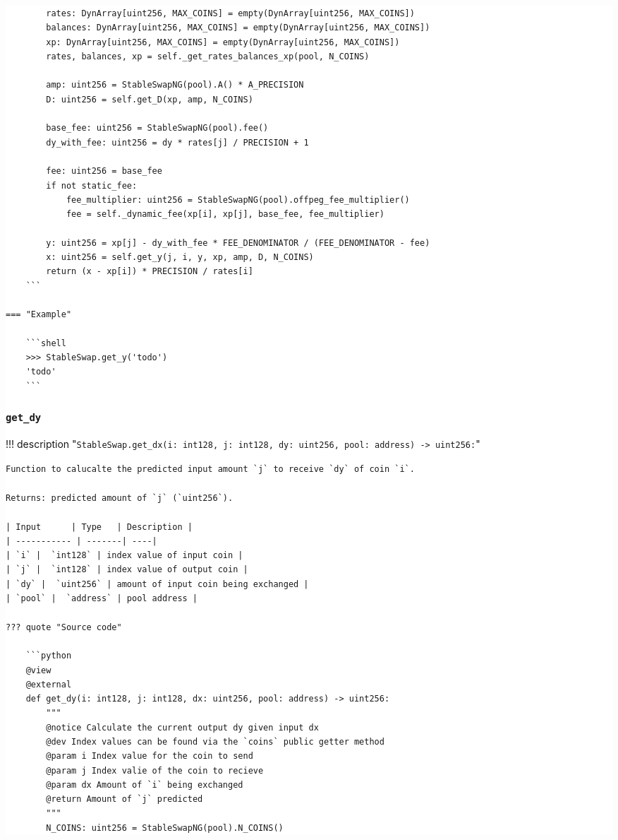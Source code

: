             rates: DynArray[uint256, MAX_COINS] = empty(DynArray[uint256, MAX_COINS])
            balances: DynArray[uint256, MAX_COINS] = empty(DynArray[uint256, MAX_COINS])
            xp: DynArray[uint256, MAX_COINS] = empty(DynArray[uint256, MAX_COINS])
            rates, balances, xp = self._get_rates_balances_xp(pool, N_COINS)

            amp: uint256 = StableSwapNG(pool).A() * A_PRECISION
            D: uint256 = self.get_D(xp, amp, N_COINS)

            base_fee: uint256 = StableSwapNG(pool).fee()
            dy_with_fee: uint256 = dy * rates[j] / PRECISION + 1

            fee: uint256 = base_fee
            if not static_fee:
                fee_multiplier: uint256 = StableSwapNG(pool).offpeg_fee_multiplier()
                fee = self._dynamic_fee(xp[i], xp[j], base_fee, fee_multiplier)

            y: uint256 = xp[j] - dy_with_fee * FEE_DENOMINATOR / (FEE_DENOMINATOR - fee)
            x: uint256 = self.get_y(j, i, y, xp, amp, D, N_COINS)
            return (x - xp[i]) * PRECISION / rates[i]
        ```

    === "Example"

        ```shell
        >>> StableSwap.get_y('todo')
        'todo'
        ```



### `get_dy`
!!! description "`StableSwap.get_dx(i: int128, j: int128, dy: uint256, pool: address) -> uint256:`"

    Function to calucalte the predicted input amount `j` to receive `dy` of coin `i`.

    Returns: predicted amount of `j` (`uint256`).

    | Input      | Type   | Description |
    | ----------- | -------| ----|
    | `i` |  `int128` | index value of input coin |
    | `j` |  `int128` | index value of output coin |
    | `dy` |  `uint256` | amount of input coin being exchanged |
    | `pool` |  `address` | pool address |

    ??? quote "Source code"

        ```python
        @view
        @external
        def get_dy(i: int128, j: int128, dx: uint256, pool: address) -> uint256:
            """
            @notice Calculate the current output dy given input dx
            @dev Index values can be found via the `coins` public getter method
            @param i Index value for the coin to send
            @param j Index valie of the coin to recieve
            @param dx Amount of `i` being exchanged
            @return Amount of `j` predicted
            """
            N_COINS: uint256 = StableSwapNG(pool).N_COINS()
